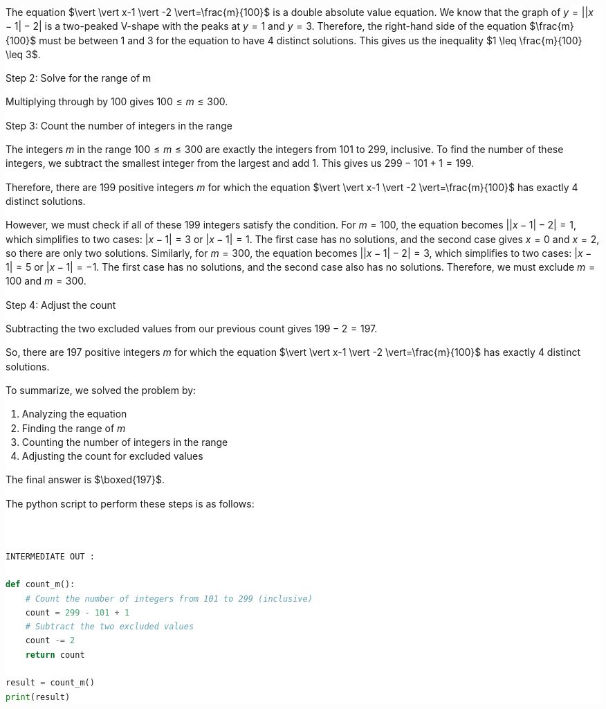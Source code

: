 The equation $\vert \vert x-1 \vert -2 \vert=\frac{m}{100}$ is a double absolute value equation. We know that the graph of $y = \vert \vert x-1 \vert -2 \vert$ is a two-peaked V-shape with the peaks at $y=1$ and $y=3$. Therefore, the right-hand side of the equation $\frac{m}{100}$ must be between $1$ and $3$ for the equation to have 4 distinct solutions. This gives us the inequality $1 \leq \frac{m}{100} \leq 3$.

Step 2: Solve for the range of m

Multiplying through by $100$ gives $100 \leq m \leq 300$.

Step 3: Count the number of integers in the range

The integers $m$ in the range $100 \leq m \leq 300$ are exactly the integers from $101$ to $299$, inclusive. To find the number of these integers, we subtract the smallest integer from the largest and add $1$. This gives us $299 - 101 + 1 = 199$.

Therefore, there are $199$ positive integers $m$ for which the equation $\vert \vert x-1 \vert -2 \vert=\frac{m}{100}$ has exactly 4 distinct solutions.

However, we must check if all of these $199$ integers satisfy the condition. For $m=100$, the equation becomes $\vert \vert x-1 \vert -2 \vert=1$, which simplifies to two cases: $\vert x-1 \vert =3$ or $\vert x-1 \vert =1$. The first case has no solutions, and the second case gives $x=0$ and $x=2$, so there are only two solutions. Similarly, for $m=300$, the equation becomes $\vert \vert x-1 \vert -2 \vert=3$, which simplifies to two cases: $\vert x-1 \vert =5$ or $\vert x-1 \vert = -1$. The first case has no solutions, and the second case also has no solutions. Therefore, we must exclude $m=100$ and $m=300$.

Step 4: Adjust the count

Subtracting the two excluded values from our previous count gives $199 - 2 = 197$.

So, there are $197$ positive integers $m$ for which the equation $\vert \vert x-1 \vert -2 \vert=\frac{m}{100}$ has exactly 4 distinct solutions.

To summarize, we solved the problem by:
1. Analyzing the equation
2. Finding the range of $m$
3. Counting the number of integers in the range
4. Adjusting the count for excluded values

The final answer is $\boxed{197}$.

The python script to perform these steps is as follows:

```python


INTERMEDIATE OUT :

def count_m():
    # Count the number of integers from 101 to 299 (inclusive)
    count = 299 - 101 + 1
    # Subtract the two excluded values
    count -= 2
    return count

result = count_m()
print(result)
```
